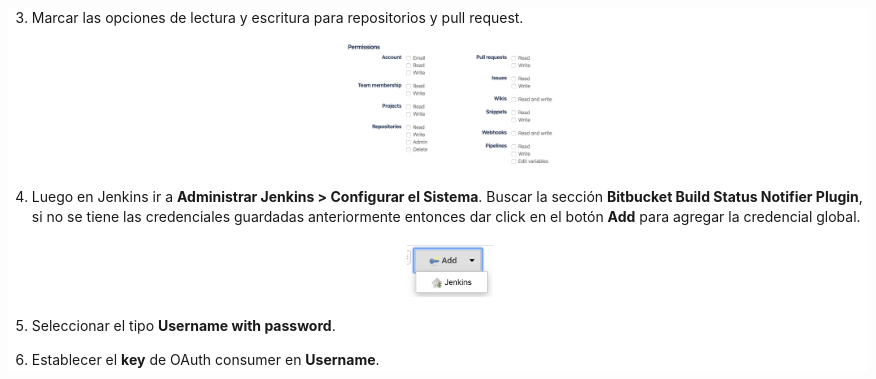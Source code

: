 3. Marcar las opciones de lectura y escritura para repositorios y pull request.

	<p align="center">
	  <img src="imgs/img_bitbucket_cloud_5_2.png" alt="OAuth Bitbucket Cloud" width="208" height="106.66"/><br>
	</p>
	
4. Luego en Jenkins ir a **Administrar Jenkins > Configurar el Sistema**. Buscar la sección **Bitbucket Build Status Notifier Plugin**, si no se tiene las credenciales guardadas anteriormente entonces dar click en el botón **Add** para agregar la credencial global.

	<p align="center">
	  <img src="imgs/img_jenkins_add_credential.png" alt="OAuth Bitbucket Cloud" width="86" height="55.33"/><br>
	</p>

5. Seleccionar el tipo **Username with password**.

6. Establecer el **key** de OAuth consumer en **Username**.
